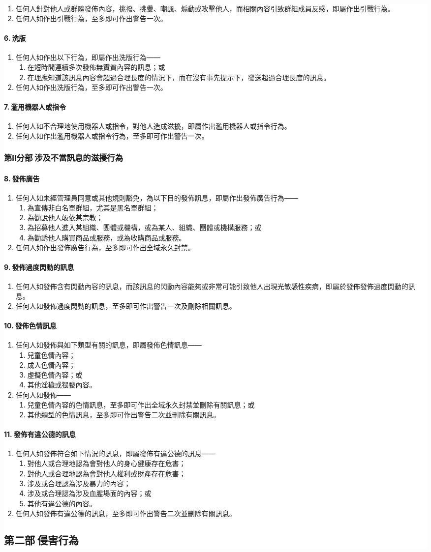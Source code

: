1. 任何人針對他人或群體發佈內容，挑撥、挑釁、嘲諷、煽動或攻擊他人，而相關內容引致群組成員反感，即屬作出引戰行為。
2. 任何人如作出引戰行為，至多即可作出警告一次。

#### 6. 洗版

1. 任何人如作出以下行為，即屬作出洗版行為——
    1. 在短時間連續多次發佈無實質內容的訊息；或
    2. 在理應知道該訊息內容會超過合理長度的情況下，而在沒有事先提示下，發送超過合理長度的訊息。
2. 任何人如作出洗版行為，至多即可作出警告一次。

#### 7. 濫用機器人或指令

1. 任何人如不合理地使用機器人或指令，對他人造成滋擾，即屬作出濫用機器人或指令行為。
2. 任何人如作出濫用機器人或指令行為，至多即可作出警告一次。

### 第II分部 涉及不當訊息的滋擾行為

#### 8. 發佈廣告

1. 任何人如未經管理員同意或其他規則豁免，為以下目的發佈訊息，即屬作出發佈廣告行為——
    1. 為宣傳非白名單群組，尤其是黑名單群組；
    2. 為勸說他人皈依某宗教；
    3. 為招募他人進入某組織、團體或機構，或為某人、組織、團體或機構服務；或
    4. 為勸誘他人購買商品或服務，或為收購商品或服務。
2. 任何人如作出發佈廣告行為，至多即可作出全域永久封禁。

#### 9. 發佈過度閃動的訊息

1. 任何人如發佈含有閃動內容的訊息，而該訊息的閃動內容能夠或非常可能引致他人出現光敏感性疾病，即屬於發佈發佈過度閃動的訊息。
2. 任何人如發佈過度閃動的訊息，至多即可作出警告一次及刪除相關訊息。

#### 10. 發佈色情訊息

1. 任何人如發佈與如下類型有關的訊息，即屬發佈色情訊息——
    1. 兒童色情內容；
    2. 成人色情內容；
    3. 虛擬色情內容；或
    4. 其他淫穢或猥褻內容。
2. 任何人如發佈——
    1. 兒童色情內容的色情訊息，至多即可作出全域永久封禁並刪除有關訊息；或
    2. 其他類型的色情訊息，至多即可作出警告二次並刪除有關訊息。

#### 11. 發佈有違公德的訊息

1. 任何人如發佈符合如下情況的訊息，即屬發佈有違公德的訊息——
    1. 對他人或合理地認為會對他人的身心健康存在危害；
    2. 對他人或合理地認為會對他人權利或財產存在危害；
    3. 涉及或合理認為涉及暴力的內容；
    4. 涉及或合理認為涉及血腥場面的內容；或
    5. 其他有違公德的內容。
2. 任何人如發佈有違公德的訊息，至多即可作出警告二次並刪除有關訊息。

## 第二部 侵害行為
